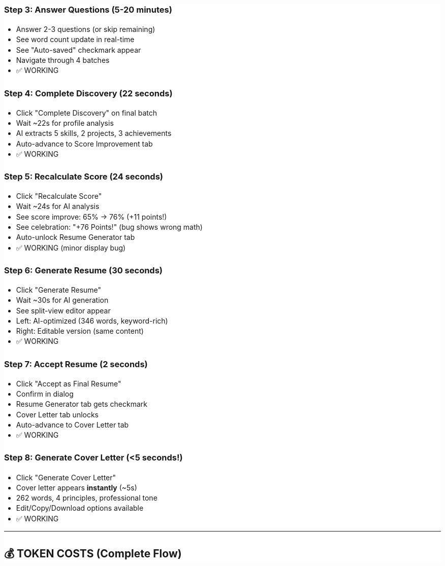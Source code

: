 ### **Step 3: Answer Questions** (5-20 minutes)
- Answer 2-3 questions (or skip remaining)
- See word count update in real-time
- See "Auto-saved" checkmark appear
- Navigate through 4 batches
- ✅ WORKING

### **Step 4: Complete Discovery** (22 seconds)
- Click "Complete Discovery" on final batch
- Wait ~22s for profile analysis
- AI extracts 5 skills, 2 projects, 3 achievements
- Auto-advance to Score Improvement tab
- ✅ WORKING

### **Step 5: Recalculate Score** (24 seconds)
- Click "Recalculate Score"
- Wait ~24s for AI analysis
- See score improve: 65% → 76% (+11 points!)
- See celebration: "+76 Points!" (bug shows wrong math)
- Auto-unlock Resume Generator tab
- ✅ WORKING (minor display bug)

### **Step 6: Generate Resume** (30 seconds)
- Click "Generate Resume"
- Wait ~30s for AI generation
- See split-view editor appear
- Left: AI-optimized (346 words, keyword-rich)
- Right: Editable version (same content)
- ✅ WORKING

### **Step 7: Accept Resume** (2 seconds)
- Click "Accept as Final Resume"
- Confirm in dialog
- Resume Generator tab gets checkmark
- Cover Letter tab unlocks
- Auto-advance to Cover Letter tab
- ✅ WORKING

### **Step 8: Generate Cover Letter** (<5 seconds!)
- Click "Generate Cover Letter"
- Cover letter appears **instantly** (~5s)
- 262 words, 4 principles, professional tone
- Edit/Copy/Download options available
- ✅ WORKING

---

## 💰 **TOKEN COSTS (Complete Flow)**

